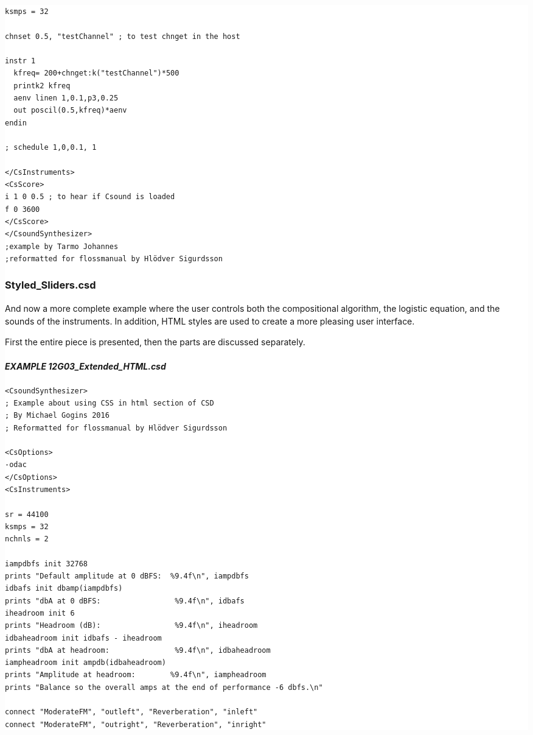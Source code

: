 ```csound
ksmps = 32

chnset 0.5, "testChannel" ; to test chnget in the host

instr 1
  kfreq= 200+chnget:k("testChannel")*500
  printk2 kfreq
  aenv linen 1,0.1,p3,0.25
  out poscil(0.5,kfreq)*aenv
endin

; schedule 1,0,0.1, 1

</CsInstruments>
<CsScore>
i 1 0 0.5 ; to hear if Csound is loaded
f 0 3600
</CsScore>
</CsoundSynthesizer>
;example by Tarmo Johannes
;reformatted for flossmanual by Hlödver Sigurdsson
```

### Styled_Sliders.csd

And now a more complete example where the user controls both
the compositional algorithm, the logistic equation, and the sounds
of the instruments. In addition, HTML styles are used to create a more
pleasing user interface.

First the entire piece is presented, then the parts are discussed
separately.

#### **_EXAMPLE 12G03_Extended_HTML.csd_**

```csound
<CsoundSynthesizer>
; Example about using CSS in html section of CSD
; By Michael Gogins 2016
; Reformatted for flossmanual by Hlödver Sigurdsson

<CsOptions>
-odac
</CsOptions>
<CsInstruments>

sr = 44100
ksmps = 32
nchnls = 2

iampdbfs init 32768
prints "Default amplitude at 0 dBFS:  %9.4f\n", iampdbfs
idbafs init dbamp(iampdbfs)
prints "dbA at 0 dBFS:                 %9.4f\n", idbafs
iheadroom init 6
prints "Headroom (dB):                 %9.4f\n", iheadroom
idbaheadroom init idbafs - iheadroom
prints "dbA at headroom:               %9.4f\n", idbaheadroom
iampheadroom init ampdb(idbaheadroom)
prints "Amplitude at headroom:        %9.4f\n", iampheadroom
prints "Balance so the overall amps at the end of performance -6 dbfs.\n"

connect "ModerateFM", "outleft", "Reverberation", "inleft"
connect "ModerateFM", "outright", "Reverberation", "inright"
```